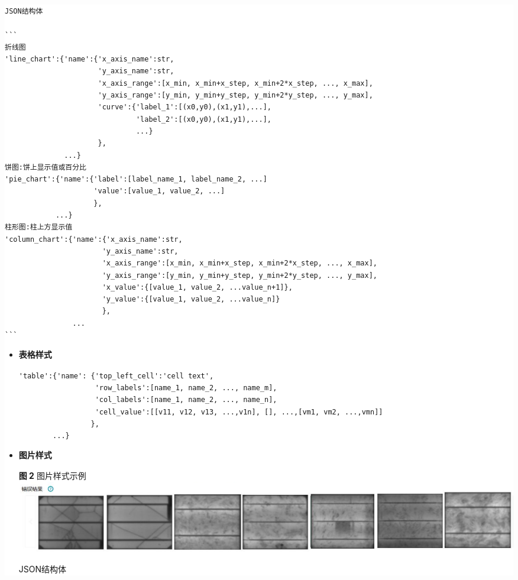 
    JSON结构体

    ```
    折线图
    'line_chart':{'name':{'x_axis_name':str,
                          'y_axis_name':str,
                          'x_axis_range':[x_min, x_min+x_step, x_min+2*x_step, ..., x_max],
                          'y_axis_range':[y_min, y_min+y_step, y_min+2*y_step, ..., y_max],
                          'curve':{'label_1':[(x0,y0),(x1,y1),...],
                                   'label_2':[(x0,y0),(x1,y1),...],
                                   ...}
                          },
                  ...}
    饼图:饼上显示值或百分比
    'pie_chart':{'name':{'label':[label_name_1, label_name_2, ...]
                         'value':[value_1, value_2, ...]
                         },
                ...}
    柱形图:柱上方显示值
    'column_chart':{'name':{'x_axis_name':str,
                           'y_axis_name':str,
                           'x_axis_range':[x_min, x_min+x_step, x_min+2*x_step, ..., x_max],
                           'y_axis_range':[y_min, y_min+y_step, y_min+2*y_step, ..., y_max],
                           'x_value':{[value_1, value_2, ...value_n+1]},
                           'y_value':{[value_1, value_2, ...value_n]}
                           },
                    ...
    ```

-   <a name="li129845418920"></a>**表格样式**

    ```
    'table':{'name': {'top_left_cell':'cell text',
                      'row_labels':[name_1, name_2, ..., name_m],
                      'col_labels':[name_1, name_2, ..., name_n],
                      'cell_value':[[v11, v12, v13, ...,v1n], [], ...,[vm1, vm2, ...,vmn]]
                     },
            ...}
    ```

-   <a name="li19506643694"></a>**图片样式**

    **图 2**  图片样式示例<a name="fig974451110107"></a>  
    ![](figures/图片样式示例.png "图片样式示例")

    JSON结构体

